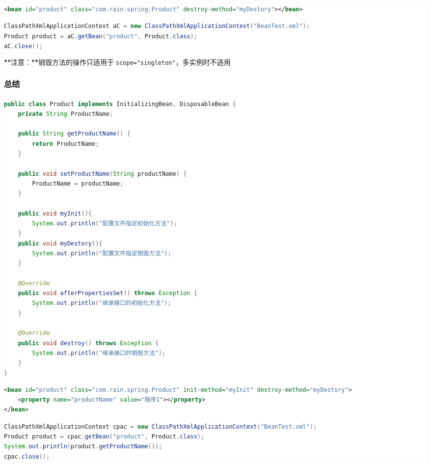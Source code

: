 ```xml
<bean id="product" class="com.rain.spring.Product" destroy-method="myDestory"></bean>
```

````java
ClassPathXmlApplicationContext aC = new ClassPathXmlApplicationContext("BeanTest.xml");
Product product = aC.getBean("product", Product.class);
aC.close();
````



**注意：**销毁方法的操作只适用于 `scope="singleton"`，多实例时不适用



### 总结

```java
public class Product implements InitializingBean, DisposableBean {
    private String ProductName;

    public String getProductName() {
        return ProductName;
    }

    public void setProductName(String productName) {
        ProductName = productName;
    }

    public void myInit(){
        System.out.println("配置文件指定初始化方法");
    }
    public void myDestory(){
        System.out.println("配置文件指定销毁方法");
    }

    @Override
    public void afterPropertiesSet() throws Exception {
        System.out.println("继承接口的初始化方法");
    }

    @Override
    public void destroy() throws Exception {
        System.out.println("继承接口的销毁方法");
    }
}
```

```xml
<bean id="product" class="com.rain.spring.Product" init-method="myInit" destroy-method="myDestory">
    <property name="productName" value="程序1"></property>
</bean>
```

```java
ClassPathXmlApplicationContext cpac = new ClassPathXmlApplicationContext("BeanTest.xml");
Product product = cpac.getBean("product", Product.class);
System.out.println(product.getProductName());
cpac.close();
```
